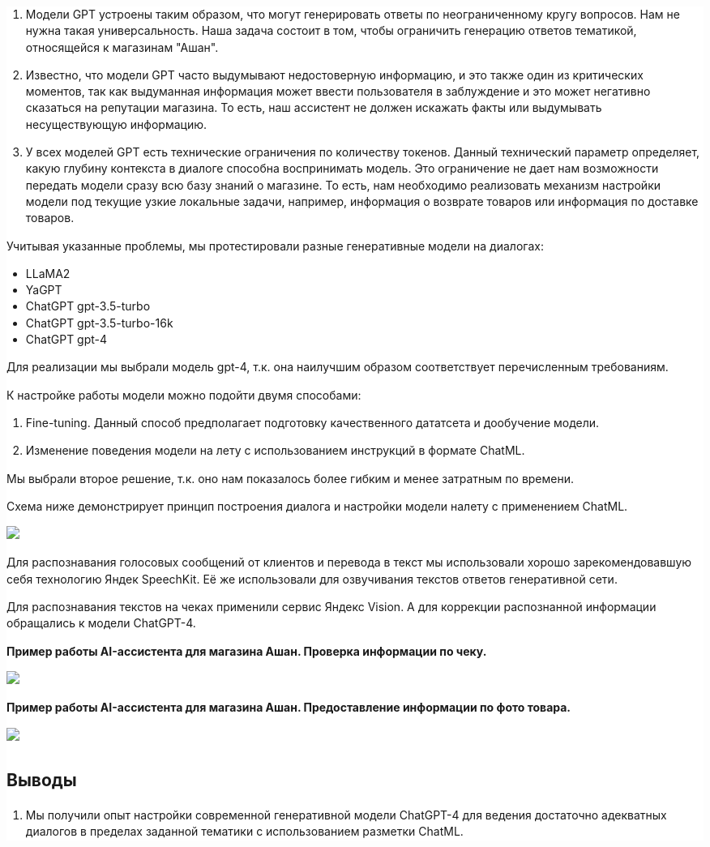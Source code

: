 1. Модели GPT устроены таким образом, что могут генерировать ответы по неограниченному кругу вопросов. Нам не нужна такая универсальность. Наша задача состоит в том, чтобы ограничить генерацию ответов тематикой, относящейся к магазинам "Ашан". 

2. Известно, что модели GPT часто выдумывают недостоверную информацию, и это также один из критических моментов, так как выдуманная информация может ввести пользователя в заблуждение и это может негативно сказаться на репутации магазина. То есть, наш ассистент не должен искажать факты или выдумывать несуществующую информацию. 

3. У всех моделей GPT есть технические ограничения по количеству токенов. Данный технический параметр определяет, какую глубину контекста в диалоге способна воспринимать модель. Это ограничение не дает нам возможности передать модели сразу всю базу знаний о магазине. То есть, нам необходимо реализовать механизм настройки модели под текущие узкие локальные задачи, например, информация о возврате товаров или информация по доставке товаров.

Учитывая указанные проблемы, мы протестировали разные генеративные модели на диалогах:

- LLaMA2
- YaGPT
- ChatGPT gpt-3.5-turbo
- ChatGPT gpt-3.5-turbo-16k
- ChatGPT gpt-4

Для реализации мы выбрали модель gpt-4, т.к. она наилучшим образом соответствует перечисленным требованиям.

К настройке работы модели можно подойти двумя способами:

1. Fine-tuning. Данный способ предполагает подготовку качественного дататсета и дообучение модели.

2. Изменение поведения модели на лету с использованием инструкций в формате ChatML.

Мы выбрали второе решение, т.к. оно нам показалось более гибким и менее затратным по времени.

Схема ниже демонстрирует принцип построения диалога и настройки модели налету с применением ChatML.

<img src='img/chatml.png' style='width:45%;' >

Для распознавания голосовых сообщений от клиентов и перевода в текст мы использовали хорошо зарекомендовавшую себя технологию Яндек SpeechKit. Её же использовали для озвучивания текстов ответов генеративной сети.

Для распознавания текстов на чеках применили сервис Яндекс Vision. А для коррекции распознанной информации обращались к модели ChatGPT-4.

**Пример работы AI-ассистента для магазина Ашан. Проверка информации по чеку.**

<a href="https://www.youtube.com/watch?v=jx_oGimWug8" target="_blank"><img src="img/screenshot1.png"></a>

**Пример работы AI-ассистента для магазина Ашан. Предоставление информации по фото товара.**

<a href="https://www.youtube.com/watch?v=UV7QpB4zaqY" target="_blank"><img src="img/screenshot2.png"></a>

## Выводы

1. Мы получили опыт настройки современной генеративной модели ChatGPT-4 для ведения достаточно адекватных диалогов в пределах заданной тематики с использованием разметки ChatML.
